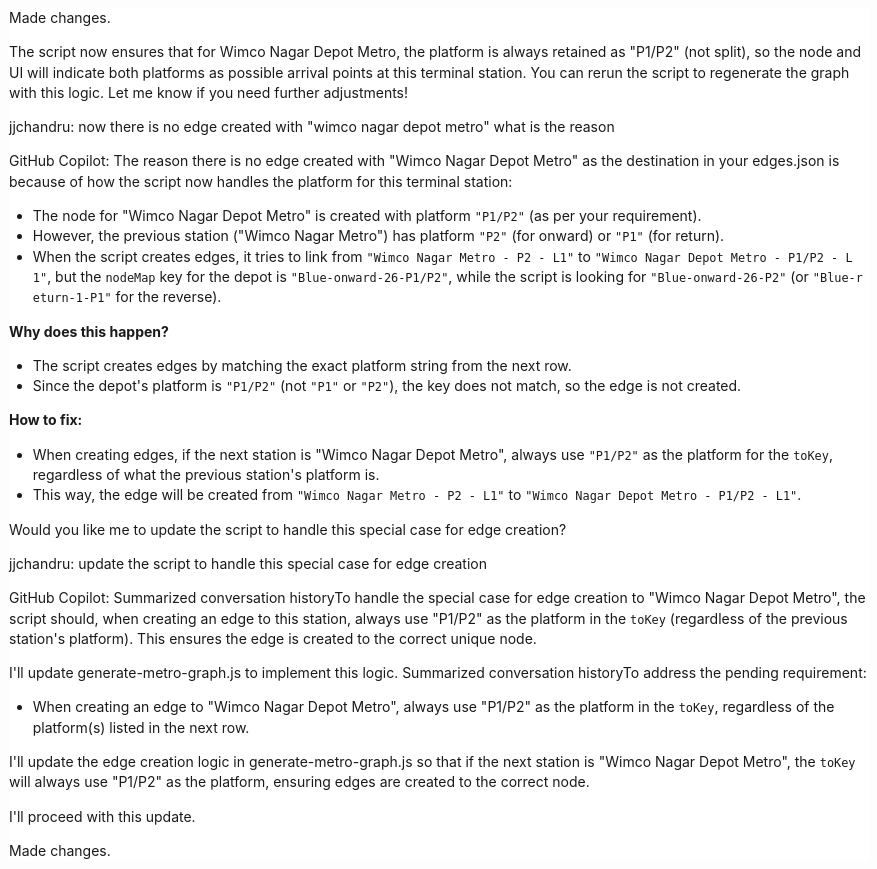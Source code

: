 
Made changes.

The script now ensures that for Wimco Nagar Depot Metro, the platform is always retained as "P1/P2" (not split), so the node and UI will indicate both platforms as possible arrival points at this terminal station. You can rerun the script to regenerate the graph with this logic. Let me know if you need further adjustments!

jjchandru: now there is no edge created with "wimco nagar depot metro" what is the reason

GitHub Copilot: The reason there is no edge created with "Wimco Nagar Depot Metro" as the destination in your edges.json is because of how the script now handles the platform for this terminal station:

- The node for "Wimco Nagar Depot Metro" is created with platform `"P1/P2"` (as per your requirement).
- However, the previous station ("Wimco Nagar Metro") has platform `"P2"` (for onward) or `"P1"` (for return).
- When the script creates edges, it tries to link from `"Wimco Nagar Metro - P2 - L1"` to `"Wimco Nagar Depot Metro - P1/P2 - L1"`, but the `nodeMap` key for the depot is `"Blue-onward-26-P1/P2"`, while the script is looking for `"Blue-onward-26-P2"` (or `"Blue-return-1-P1"` for the reverse).

**Why does this happen?**
- The script creates edges by matching the exact platform string from the next row.
- Since the depot's platform is `"P1/P2"` (not `"P1"` or `"P2"`), the key does not match, so the edge is not created.

**How to fix:**
- When creating edges, if the next station is "Wimco Nagar Depot Metro", always use `"P1/P2"` as the platform for the `toKey`, regardless of what the previous station's platform is.
- This way, the edge will be created from `"Wimco Nagar Metro - P2 - L1"` to `"Wimco Nagar Depot Metro - P1/P2 - L1"`.

Would you like me to update the script to handle this special case for edge creation?

jjchandru: update the script to handle this special case for edge creation

GitHub Copilot: Summarized conversation historyTo handle the special case for edge creation to "Wimco Nagar Depot Metro", the script should, when creating an edge to this station, always use "P1/P2" as the platform in the `toKey` (regardless of the previous station's platform). This ensures the edge is created to the correct unique node.

I'll update generate-metro-graph.js to implement this logic. Summarized conversation historyTo address the pending requirement:

- When creating an edge to "Wimco Nagar Depot Metro", always use "P1/P2" as the platform in the `toKey`, regardless of the platform(s) listed in the next row.

I'll update the edge creation logic in generate-metro-graph.js so that if the next station is "Wimco Nagar Depot Metro", the `toKey` will always use "P1/P2" as the platform, ensuring edges are created to the correct node.

I'll proceed with this update. 
````

````


Made changes.
